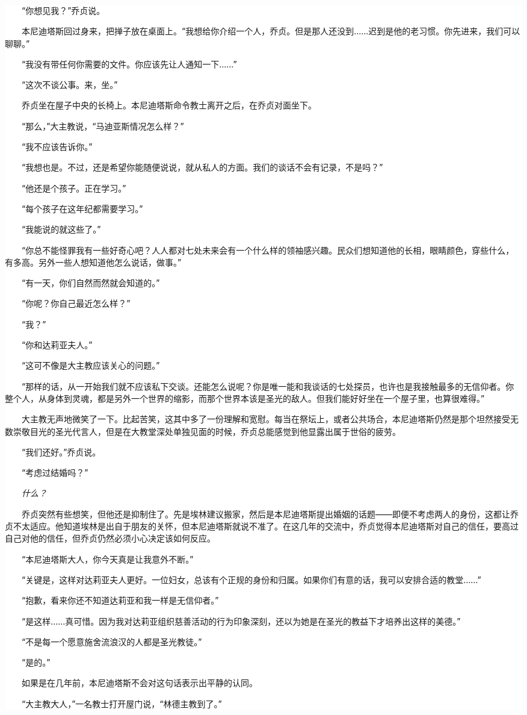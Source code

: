 　　“你想见我？”乔贞说。

　　本尼迪塔斯回过身来，把掸子放在桌面上。“我想给你介绍一个人，乔贞。但是那人还没到……迟到是他的老习惯。你先进来，我们可以聊聊。”

　　“我没有带任何你需要的文件。你应该先让人通知一下……”

　　“这次不谈公事。来，坐。”

　　乔贞坐在屋子中央的长椅上。本尼迪塔斯命令教士离开之后，在乔贞对面坐下。

　　“那么，”大主教说，“马迪亚斯情况怎么样？”

　　“我不应该告诉你。”

　　“我想也是。不过，还是希望你能随便说说，就从私人的方面。我们的谈话不会有记录，不是吗？”

　　“他还是个孩子。正在学习。”

　　“每个孩子在这年纪都需要学习。”

　　“我能说的就这些了。”

　　“你总不能怪罪我有一些好奇心吧？人人都对七处未来会有一个什么样的领袖感兴趣。民众们想知道他的长相，眼睛颜色，穿些什么，有多高。另外一些人想知道他怎么说话，做事。”

　　“有一天，你们自然而然就会知道的。”

　　“你呢？你自己最近怎么样？”

　　“我？”

　　“你和达莉亚夫人。”

　　“这可不像是大主教应该关心的问题。”

　　“那样的话，从一开始我们就不应该私下交谈。还能怎么说呢？你是唯一能和我谈话的七处探员，也许也是我接触最多的无信仰者。你整个人，从身体到灵魂，都是另外一个世界的缩影，而那个世界本该是圣光的敌人。但我们能好好坐在一个屋子里，也算很难得。”

　　大主教无声地微笑了一下。比起苦笑，这其中多了一份理解和宽慰。每当在祭坛上，或者公共场合，本尼迪塔斯仍然是那个坦然接受无数崇敬目光的圣光代言人，但是在大教堂深处单独见面的时候，乔贞总能感觉到他显露出属于世俗的疲劳。

　　“我们还好。”乔贞说。

　　“考虑过结婚吗？”

　　*什么？*

　　乔贞突然有些想笑，但他还是抑制住了。先是埃林建议搬家，然后是本尼迪塔斯提出婚姻的话题——即便不考虑两人的身份，这都让乔贞不太适应。他知道埃林是出自于朋友的关怀，但本尼迪塔斯就说不准了。在这几年的交流中，乔贞觉得本尼迪塔斯对自己的信任，要高过自己对他的信任，但乔贞仍然必须小心决定该如何反应。

　　“本尼迪塔斯大人，你今天真是让我意外不断。”

　　“关键是，这样对达莉亚夫人更好。一位妇女，总该有个正规的身份和归属。如果你们有意的话，我可以安排合适的教堂……”

　　“抱歉，看来你还不知道达莉亚和我一样是无信仰者。”

　　“是这样……真可惜。因为我对达莉亚组织慈善活动的行为印象深刻，还以为她是在圣光的教益下才培养出这样的美德。”

　　“不是每一个愿意施舍流浪汉的人都是圣光教徒。”

　　“是的。”

　　如果是在几年前，本尼迪塔斯不会对这句话表示出平静的认同。

　　“大主教大人，”一名教士打开屋门说，“林德主教到了。”
